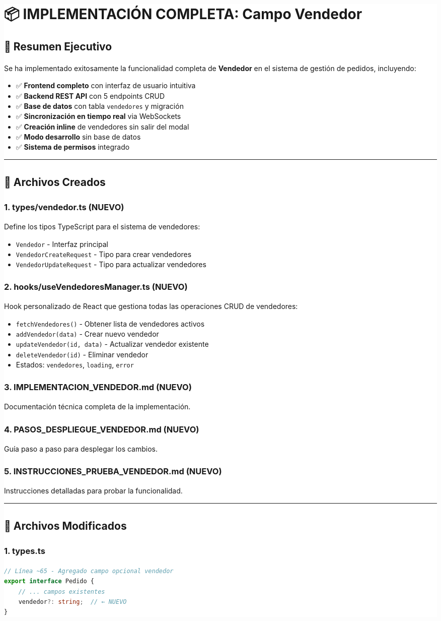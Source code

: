 # 📦 IMPLEMENTACIÓN COMPLETA: Campo Vendedor

## 🎯 Resumen Ejecutivo

Se ha implementado exitosamente la funcionalidad completa de **Vendedor** en el sistema de gestión de pedidos, incluyendo:

- ✅ **Frontend completo** con interfaz de usuario intuitiva
- ✅ **Backend REST API** con 5 endpoints CRUD
- ✅ **Base de datos** con tabla `vendedores` y migración
- ✅ **Sincronización en tiempo real** via WebSockets
- ✅ **Creación inline** de vendedores sin salir del modal
- ✅ **Modo desarrollo** sin base de datos
- ✅ **Sistema de permisos** integrado

---

## 📁 Archivos Creados

### 1. **types/vendedor.ts** (NUEVO)
Define los tipos TypeScript para el sistema de vendedores:
- `Vendedor` - Interfaz principal
- `VendedorCreateRequest` - Tipo para crear vendedores
- `VendedorUpdateRequest` - Tipo para actualizar vendedores

### 2. **hooks/useVendedoresManager.ts** (NUEVO)
Hook personalizado de React que gestiona todas las operaciones CRUD de vendedores:
- `fetchVendedores()` - Obtener lista de vendedores activos
- `addVendedor(data)` - Crear nuevo vendedor
- `updateVendedor(id, data)` - Actualizar vendedor existente
- `deleteVendedor(id)` - Eliminar vendedor
- Estados: `vendedores`, `loading`, `error`

### 3. **IMPLEMENTACION_VENDEDOR.md** (NUEVO)
Documentación técnica completa de la implementación.

### 4. **PASOS_DESPLIEGUE_VENDEDOR.md** (NUEVO)
Guía paso a paso para desplegar los cambios.

### 5. **INSTRUCCIONES_PRUEBA_VENDEDOR.md** (NUEVO)
Instrucciones detalladas para probar la funcionalidad.

---

## 🔄 Archivos Modificados

### 1. **types.ts**
```typescript
// Línea ~65 - Agregado campo opcional vendedor
export interface Pedido {
    // ... campos existentes
    vendedor?: string;  // ← NUEVO
}
```
